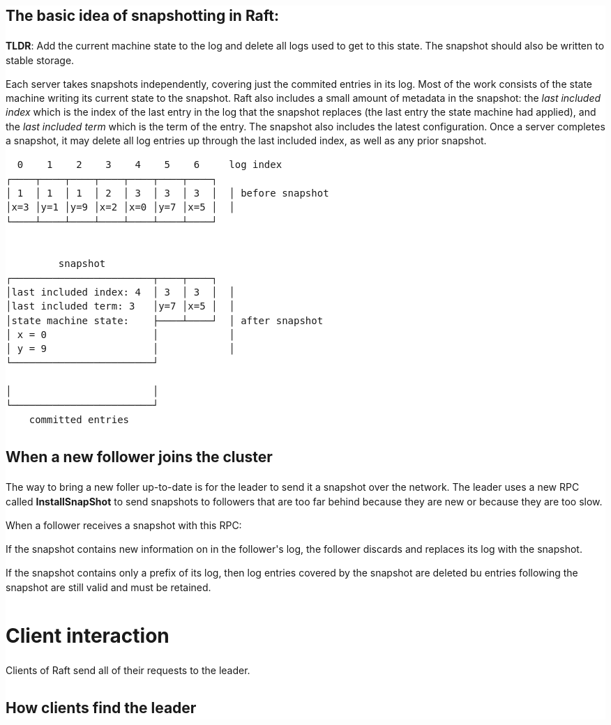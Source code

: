 ## The basic idea of snapshotting in Raft:

**TLDR**: Add the current machine state to the log and delete all logs used to get to this state. The snapshot should also be written to stable storage.

Each server takes snapshots independently, covering just the commited entries in its log. Most of the work consists of the state machine writing its current state to the snapshot. Raft also includes a small amount of metadata in the snapshot: the _last included index_ which is the index of the last entry in the log that the snapshot replaces (the last entry the state machine had applied), and the _last included term_ which is the term of the entry. The snapshot also includes the latest configuration. Once a server completes a snapshot, it may delete all log entries up through the last included index, as well as any prior snapshot.

<pre>
  0    1    2    3    4    5    6     log index
┌────┬────┬────┬────┬────┬────┬────┐
│ 1  │ 1  │ 1  │ 2  │ 3  │ 3  │ 3  │  │ before snapshot
│x=3 │y=1 │y=9 │x=2 │x=0 │y=7 │x=5 │  │
└────┴────┴────┴────┴────┴────┴────┘


         snapshot
┌────────────────────────┬────┬────┐
│last included index: 4  │ 3  │ 3  │  │
│last included term: 3   │y=7 │x=5 │  │
│state machine state:    ├────┴────┘  │ after snapshot
│ x = 0                  │            │
│ y = 9                  │            │
└────────────────────────┘

│                        │
└────────────────────────┘
    committed entries
</pre>

## When a new follower joins the cluster

The way to bring a new foller up-to-date is for the leader to send it a snapshot over the network. The leader uses a new RPC called **InstallSnapShot** to send snapshots to followers that are too far behind because they are new or because they are too slow.

When a follower receives a snapshot with this RPC:

If the snapshot contains new information on in the follower's log, the follower discards and replaces its log with the snapshot.

If the snapshot contains only a prefix of its log, then log entries covered by the snapshot are deleted bu entries following the snapshot are still valid and must be retained.

# Client interaction

Clients of Raft send all of their requests to the leader.

## How clients find the leader
